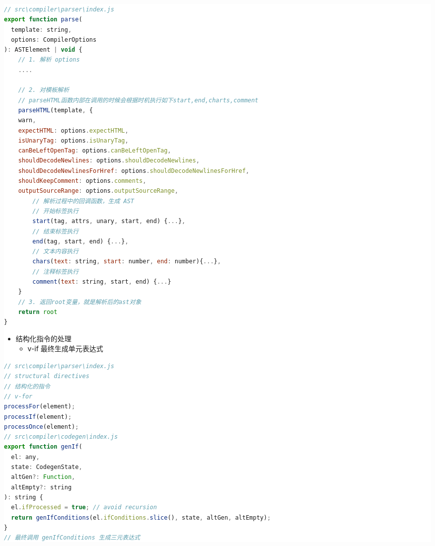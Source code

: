 ```js
// src\compiler\parser\index.js
export function parse(
  template: string,
  options: CompilerOptions
): ASTElement | void {
    // 1. 解析 options
    ....

    // 2. 对模板解析
    // parseHTML函数内部在调用的时候会根据时机执行如下start,end,charts,comment
    parseHTML(template, {
    warn,
    expectHTML: options.expectHTML,
    isUnaryTag: options.isUnaryTag,
    canBeLeftOpenTag: options.canBeLeftOpenTag,
    shouldDecodeNewlines: options.shouldDecodeNewlines,
    shouldDecodeNewlinesForHref: options.shouldDecodeNewlinesForHref,
    shouldKeepComment: options.comments,
    outputSourceRange: options.outputSourceRange,
        // 解析过程中的回调函数，生成 AST
        // 开始标签执行
        start(tag, attrs, unary, start, end) {...},
        // 结束标签执行
        end(tag, start, end) {...},
        // 文本内容执行
        chars(text: string, start: number, end: number){...},
        // 注释标签执行
        comment(text: string, start, end) {...}
    }
    // 3. 返回root变量，就是解析后的ast对象
    return root
}
```

- 结构化指令的处理
  - v-if 最终生成单元表达式

```js
// src\compiler\parser\index.js
// structural directives
// 结构化的指令
// v-for
processFor(element);
processIf(element);
processOnce(element);
// src\compiler\codegen\index.js
export function genIf(
  el: any,
  state: CodegenState,
  altGen?: Function,
  altEmpty?: string
): string {
  el.ifProcessed = true; // avoid recursion
  return genIfConditions(el.ifConditions.slice(), state, altGen, altEmpty);
}
// 最终调用 genIfConditions 生成三元表达式
```
